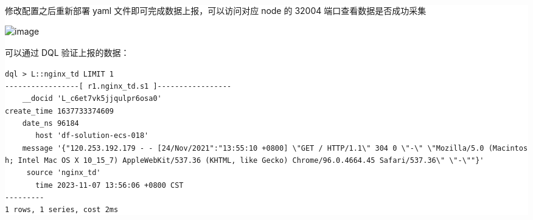 修改配置之后重新部署 yaml 文件即可完成数据上报，可以访问对应 node 的 32004 端口查看数据是否成功采集

![image](imgs/input-fluentd-3.png)

可以通过 DQL 验证上报的数据：

```shell
dql > L::nginx_td LIMIT 1
-----------------[ r1.nginx_td.s1 ]-----------------
    __docid 'L_c6et7vk5jjqulpr6osa0'
create_time 1637733374609
    date_ns 96184
       host 'df-solution-ecs-018'
    message '{"120.253.192.179 - - [24/Nov/2021":"13:55:10 +0800] \"GET / HTTP/1.1\" 304 0 \"-\" \"Mozilla/5.0 (Macintosh; Intel Mac OS X 10_15_7) AppleWebKit/537.36 (KHTML, like Gecko) Chrome/96.0.4664.45 Safari/537.36\" \"-\""}'
     source 'nginx_td'
       time 2023-11-07 13:56:06 +0800 CST
---------
1 rows, 1 series, cost 2ms
```

